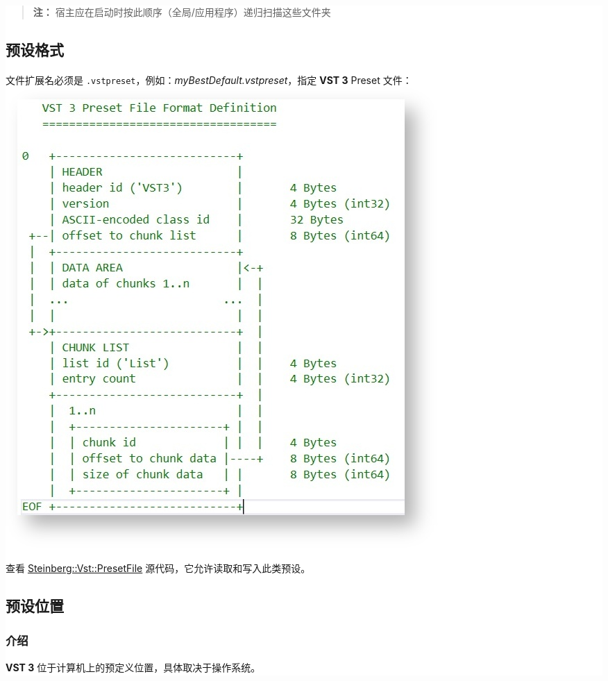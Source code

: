 > **注：**  宿主应在启动时按此顺序（全局/应用程序）递归扫描这些文件夹



## 预设格式

文件扩展名必须是 `.vstpreset`，例如：*myBestDefault.vstpreset*，指定 **VST 3** Preset 文件：
![img](Image/preset_file_format.jpg)

查看 [Steinberg::Vst::PresetFile](https://steinbergmedia.github.io/vst3_doc/vstsdk/classSteinberg_1_1Vst_1_1PresetFile.html#a9db1b48345e92320b0dffc446d5e3483) 源代码，它允许读取和写入此类预设。



## 预设位置

### 介绍

**VST 3** 位于计算机上的预定义位置，具体取决于操作系统。
